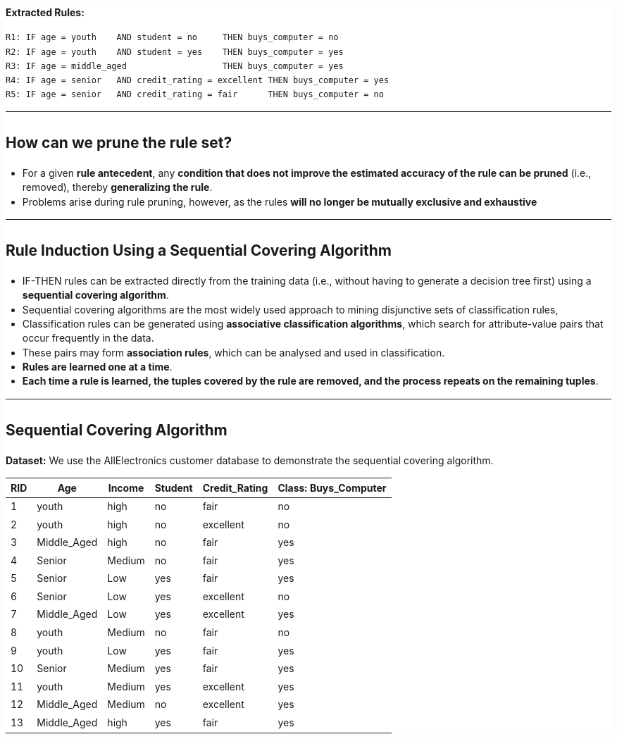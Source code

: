 **Extracted Rules:**
```
R1: IF age = youth    AND student = no     THEN buys_computer = no
R2: IF age = youth    AND student = yes    THEN buys_computer = yes
R3: IF age = middle_aged                   THEN buys_computer = yes
R4: IF age = senior   AND credit_rating = excellent THEN buys_computer = yes
R5: IF age = senior   AND credit_rating = fair      THEN buys_computer = no
```

---

## How can we prune the rule set?

- For a given **rule antecedent**, any **condition that does not improve the estimated accuracy of the rule can be pruned** (i.e., removed), thereby **generalizing the rule**.
- Problems arise during rule pruning, however, as the rules **will no longer be mutually exclusive and exhaustive**

---

## Rule Induction Using a Sequential Covering Algorithm

- IF-THEN rules can be extracted directly from the training data (i.e., without having to generate a decision tree first) using a **sequential covering algorithm**.
- Sequential covering algorithms are the most widely used approach to mining disjunctive sets of classification rules,
- Classification rules can be generated using **associative classification algorithms**, which search for attribute-value pairs that occur frequently in the data.
- These pairs may form **association rules**, which can be analysed and used in classification.
- **Rules are learned one at a time**.
- **Each time a rule is learned, the tuples covered by the rule are removed, and the process repeats on the remaining tuples**.

---

## Sequential Covering Algorithm

**Dataset:** We use the AllElectronics customer database to demonstrate the sequential covering algorithm.

| RID | Age | Income | Student | Credit_Rating | Class: Buys_Computer |
|-----|-----|--------|---------|---------------|---------------------|
| 1 | youth | high | no | fair | no |
| 2 | youth | high | no | excellent | no |
| 3 | Middle_Aged | high | no | fair | yes |
| 4 | Senior | Medium | no | fair | yes |
| 5 | Senior | Low | yes | fair | yes |
| 6 | Senior | Low | yes | excellent | no |
| 7 | Middle_Aged | Low | yes | excellent | yes |
| 8 | youth | Medium | no | fair | no |
| 9 | youth | Low | yes | fair | yes |
| 10 | Senior | Medium | yes | fair | yes |
| 11 | youth | Medium | yes | excellent | yes |
| 12 | Middle_Aged | Medium | no | excellent | yes |
| 13 | Middle_Aged | high | yes | fair | yes |